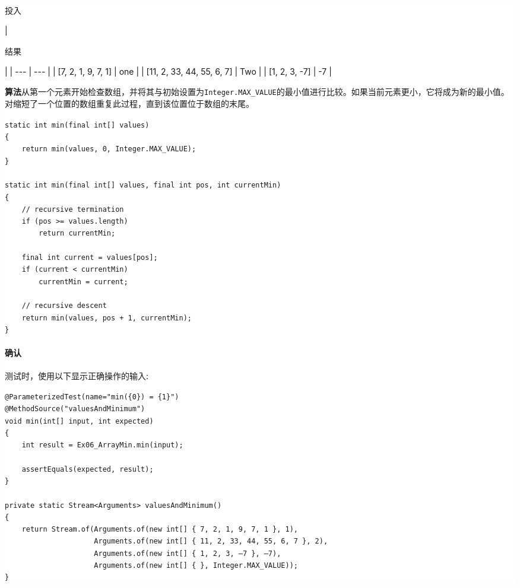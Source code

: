 投入

 | 

结果

 |
| --- | --- |
| [7, 2, 1, 9, 7, 1] | one |
| [11, 2, 33, 44, 55, 6, 7] | Two |
| [1, 2, 3, -7] | -7 |

**算法**从第一个元素开始检查数组，并将其与初始设置为`Integer.MAX_VALUE`的最小值进行比较。如果当前元素更小，它将成为新的最小值。对缩短了一个位置的数组重复此过程，直到该位置位于数组的末尾。

```
static int min(final int[] values)
{
    return min(values, 0, Integer.MAX_VALUE);
}

static int min(final int[] values, final int pos, int currentMin)
{
    // recursive termination
    if (pos >= values.length)
        return currentMin;

    final int current = values[pos];
    if (current < currentMin)
        currentMin = current;

    // recursive descent
    return min(values, pos + 1, currentMin);
}

```

#### 确认

测试时，使用以下显示正确操作的输入:

```
@ParameterizedTest(name="min({0}) = {1}")
@MethodSource("valuesAndMinimum")
void min(int[] input, int expected)
{
    int result = Ex06_ArrayMin.min(input);

    assertEquals(expected, result);
}

private static Stream<Arguments> valuesAndMinimum()
{
    return Stream.of(Arguments.of(new int[] { 7, 2, 1, 9, 7, 1 }, 1),
                     Arguments.of(new int[] { 11, 2, 33, 44, 55, 6, 7 }, 2),
                     Arguments.of(new int[] { 1, 2, 3, –7 }, –7),
                     Arguments.of(new int[] { }, Integer.MAX_VALUE));
}

```
